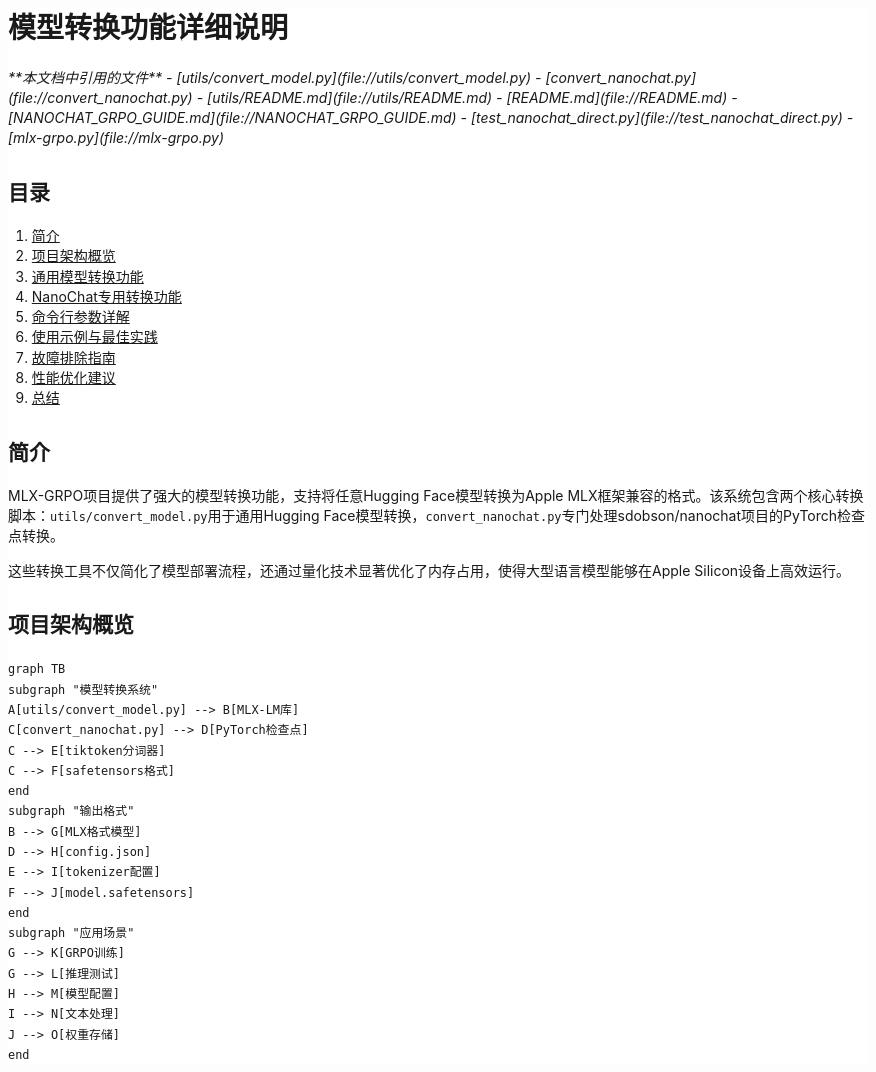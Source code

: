 # 模型转换功能详细说明

<cite>
**本文档中引用的文件**
- [utils/convert_model.py](file://utils/convert_model.py)
- [convert_nanochat.py](file://convert_nanochat.py)
- [utils/README.md](file://utils/README.md)
- [README.md](file://README.md)
- [NANOCHAT_GRPO_GUIDE.md](file://NANOCHAT_GRPO_GUIDE.md)
- [test_nanochat_direct.py](file://test_nanochat_direct.py)
- [mlx-grpo.py](file://mlx-grpo.py)
</cite>

## 目录
1. [简介](#简介)
2. [项目架构概览](#项目架构概览)
3. [通用模型转换功能](#通用模型转换功能)
4. [NanoChat专用转换功能](#nanochat专用转换功能)
5. [命令行参数详解](#命令行参数详解)
6. [使用示例与最佳实践](#使用示例与最佳实践)
7. [故障排除指南](#故障排除指南)
8. [性能优化建议](#性能优化建议)
9. [总结](#总结)

## 简介

MLX-GRPO项目提供了强大的模型转换功能，支持将任意Hugging Face模型转换为Apple MLX框架兼容的格式。该系统包含两个核心转换脚本：`utils/convert_model.py`用于通用Hugging Face模型转换，`convert_nanochat.py`专门处理sdobson/nanochat项目的PyTorch检查点转换。

这些转换工具不仅简化了模型部署流程，还通过量化技术显著优化了内存占用，使得大型语言模型能够在Apple Silicon设备上高效运行。

## 项目架构概览

```mermaid
graph TB
subgraph "模型转换系统"
A[utils/convert_model.py] --> B[MLX-LM库]
C[convert_nanochat.py] --> D[PyTorch检查点]
C --> E[tiktoken分词器]
C --> F[safetensors格式]
end
subgraph "输出格式"
B --> G[MLX格式模型]
D --> H[config.json]
E --> I[tokenizer配置]
F --> J[model.safetensors]
end
subgraph "应用场景"
G --> K[GRPO训练]
G --> L[推理测试]
H --> M[模型配置]
I --> N[文本处理]
J --> O[权重存储]
end
```
